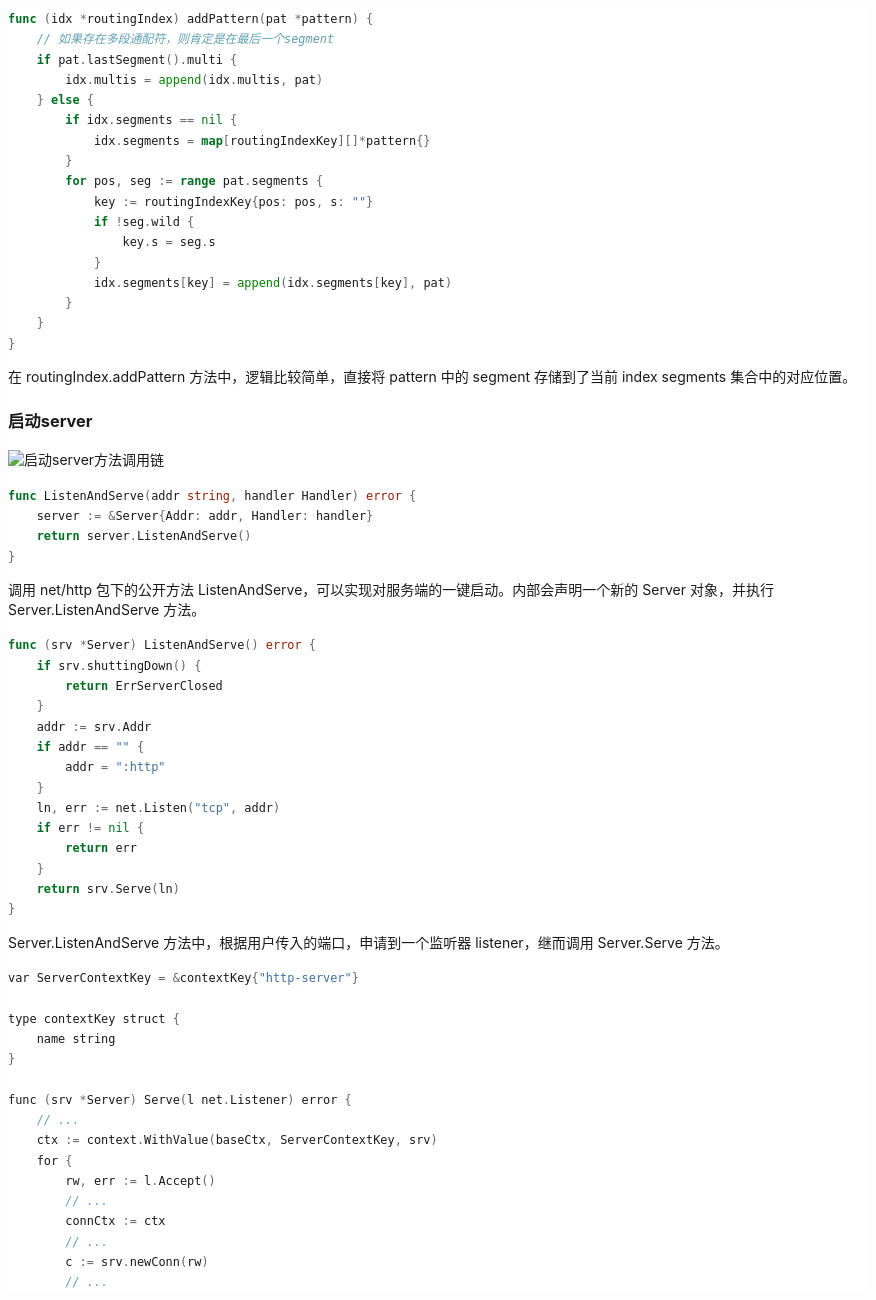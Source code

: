 ```go
func (idx *routingIndex) addPattern(pat *pattern) {
    // 如果存在多段通配符，则肯定是在最后一个segment
    if pat.lastSegment().multi {
        idx.multis = append(idx.multis, pat)
    } else {
        if idx.segments == nil {
            idx.segments = map[routingIndexKey][]*pattern{}
        }
        for pos, seg := range pat.segments {
            key := routingIndexKey{pos: pos, s: ""}
            if !seg.wild {
                key.s = seg.s
            }
            idx.segments[key] = append(idx.segments[key], pat)
        }
    }
}
```
在 routingIndex.addPattern 方法中，逻辑比较简单，直接将 pattern 中的 segment 存储到了当前 index  segments 集合中的对应位置。

### 启动server
![启动server方法调用链](https://b1ngsha-blog.oss-cn-beijing.aliyuncs.com/%E6%88%AA%E5%B1%8F2025-02-06%2015.24.55.png)
```go
func ListenAndServe(addr string, handler Handler) error {
    server := &Server{Addr: addr, Handler: handler}
    return server.ListenAndServe()
}
```
调用 net/http 包下的公开方法 ListenAndServe，可以实现对服务端的一键启动。内部会声明一个新的 Server 对象，并执行 Server.ListenAndServe 方法。
```go
func (srv *Server) ListenAndServe() error {
    if srv.shuttingDown() {
        return ErrServerClosed
    }
    addr := srv.Addr
    if addr == "" {
        addr = ":http"
    }
    ln, err := net.Listen("tcp", addr)
    if err != nil {
        return err
    }
    return srv.Serve(ln)
}
```
Server.ListenAndServe 方法中，根据用户传入的端口，申请到一个监听器 listener，继而调用 Server.Serve 方法。

```go
var ServerContextKey = &contextKey{"http-server"}

type contextKey struct {
    name string
}

func (srv *Server) Serve(l net.Listener) error {   
    // ...
    ctx := context.WithValue(baseCtx, ServerContextKey, srv)
    for {
        rw, err := l.Accept()
        // ...
        connCtx := ctx
        // ...
        c := srv.newConn(rw)
        // ...
```